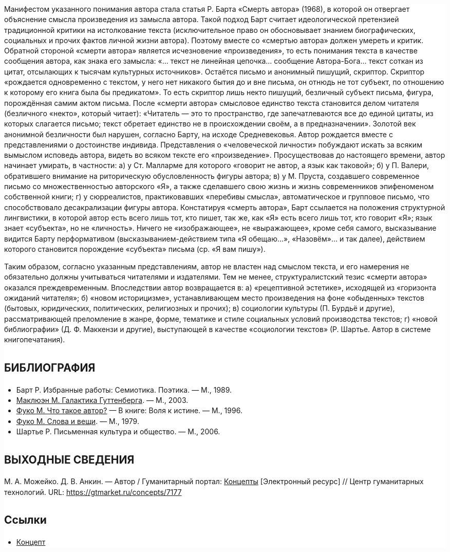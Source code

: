 Манифестом указанного понимания автора стала статья Р. Барта «Смерть автора» (1968), в которой он отвергает объяснение смысла произведения из замысла автора. Такой подход Барт считает идеологической претензией традиционной критики на истолкование текста (исключительное право он обосновывает знанием биографических, социальных и прочих фактов личной жизни автора). Поэтому вместе со «смертью автора» должен умереть и критик. Обратной стороной «смерти автора» является исчезновение «произведения», то есть понимания текста в качестве сообщения автора, как знака его замысла: «… текст не линейная цепочка… сообщение Автора-Бога… текст соткан из цитат, отсылающих к тысячам культурных источников». Остаётся письмо и анонимный пишущий, скриптор. Скриптор «рождается одновременно с текстом, у него нет никакого бытия до и вне письма, он отнюдь не тот субъект, по отношению к которому его книга была бы предикатом». То есть скриптор лишь некто пишущий, безличный субъект письма, фигура, порождённая самим актом письма. После «смерти автора» смысловое единство текста становится делом читателя (безличного «некто», который читает): «Читатель — это то пространство, где запечатлеваются все до единой цитаты, из которых слагается письмо; текст обретает единство не в происхождении своём, а в предназначении». Золотой век анонимной безличности был нарушен, согласно Барту, на исходе Средневековья. Автор рождается вместе с представлениями о достоинстве индивида. Представления о «человеческой личности» побуждают искать за всяким вымыслом исповедь автора, видеть во всяком тексте его «произведение». Просуществовав до настоящего времени, автор начинает умирать, в частности: а) у Ст. Малларме для которого «говорит не автор, а язык как таковой»; б) у П. Валери, обратившего внимание на риторическую обусловленность фигуры автора; в) у М. Пруста, создавшего современное письмо со множественностью авторского «Я», а также сделавшего свою жизнь и жизнь современников эпифеноменом собственной книги; г) у сюрреалистов, практиковавших «перебивы смысла», автоматическое и групповое письмо, что способствовало десакрализации фигуры автора. Констатируя «смерть автора», Барт ссылается на положения структурной лингвистики, в которой автор есть всего лишь тот, кто пишет, так же, как «Я» есть всего лишь тот, кто говорит «Я»; язык знает «субъекта», но не «личность». Ничего не «изображающее», не «выражающее», кроме себя самого, высказывание видится Барту перформативом (высказыванием-действием типа «Я обещаю…», «Назовём»… и так далее), действием которого становится порождение «субъекта» письма (ср. «Я вам пишу»).

Таким образом, согласно указанным представлениям, автор не властен над смыслом текста, и его намерения не обязательно должны учитываться читателями и издателями. Тем не менее, структуралистский тезис «смерти автора» оказался преждевременным. Впоследствии автор возвращается в: а) «рецептивной эстетике», исходящей из «горизонта ожиданий читателя»; б) «новом историцизме», устанавливающем место произведения на фоне «обыденных» текстов (бытовых, юридических, политических, религиозных и прочих); в) социологии культуры (П. Бурдьё и другие), рассматривающей преломление в жанре, форме, тематике и стиле социальных условий производства текстов; г) «новой библиографии» (Д. Ф. Маккензи и другие), выступающей в качестве «социологии текстов» (Р. Шартье. Автор в системе книгопечатания).

## БИБЛИОГРАФИЯ

- Барт Р. Избранные работы: Семиотика. Поэтика. — М., 1989.
- [Маклюэн М. Галактика Гуттенберга](https://gtmarket.ru/library/basis/3568). — М., 2003.
- [Фуко М. Что такое автор?](https://gtmarket.ru/library/articles/788) — В книге: Воля к истине. — М., 1996.
- [Фуко М. Слова и вещи](https://gtmarket.ru/library/basis/5169). — М., 1979.
- Шартье Р. Письменная культура и общество. — М., 2006.

## ВЫХОДНЫЕ СВЕДЕНИЯ

М. А. Можейко. Д. В. Анкин. — Автор / Гуманитарный портал: [Концепты](https://gtmarket.ru/concepts/) [Электронный ресурс] // Центр гуманитарных технологий. URL: <https://gtmarket.ru/concepts/7177>

## Ссылки

- [Концепт](Концепт.md)
